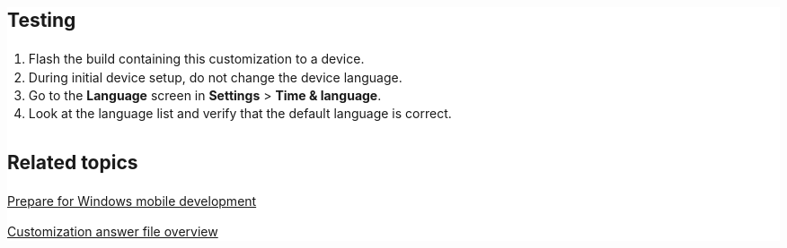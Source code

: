 ## Testing

1. Flash the build containing this customization to a device.
1. During initial device setup, do not change the device language.
1. Go to the **Language** screen in **Settings** &gt; **Time & language**.
1. Look at the language list and verify that the default language is correct.

## Related topics

[Prepare for Windows mobile development](https://docs.microsoft.com/en-us/windows-hardware/manufacture/mobile/preparing-for-windows-mobile-development)

[Customization answer file overview](https://docs.microsoft.com/en-us/windows-hardware/customize/mobile/mcsf/customization-answer-file)
